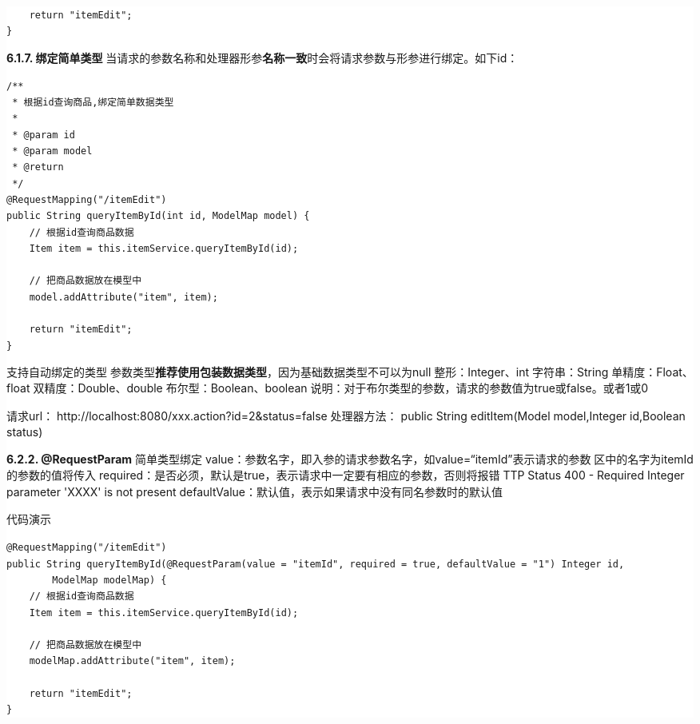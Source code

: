 ```
	return "itemEdit";
}
```

**6.1.7. 绑定简单类型**
当请求的参数名称和处理器形参**名称一致**时会将请求参数与形参进行绑定。如下id：
```
/**
 * 根据id查询商品,绑定简单数据类型
 *
 * @param id
 * @param model
 * @return
 */
@RequestMapping("/itemEdit")
public String queryItemById(int id, ModelMap model) {
	// 根据id查询商品数据
	Item item = this.itemService.queryItemById(id);

	// 把商品数据放在模型中
	model.addAttribute("item", item);

	return "itemEdit";
}
```

支持自动绑定的类型
参数类型**推荐使用包装数据类型**，因为基础数据类型不可以为null
整形：Integer、int
字符串：String
单精度：Float、float
双精度：Double、double
布尔型：Boolean、boolean  说明：对于布尔类型的参数，请求的参数值为true或false。或者1或0

请求url：
http://localhost:8080/xxx.action?id=2&status=false
处理器方法：
public String editItem(Model model,Integer id,Boolean status)

**6.2.2. @RequestParam**
简单类型绑定
value：参数名字，即入参的请求参数名字，如value=“itemId”表示请求的参数  区中的名字为itemId的参数的值将传入
required：是否必须，默认是true，表示请求中一定要有相应的参数，否则将报错  TTP Status 400 - Required Integer parameter 'XXXX' is not present
defaultValue：默认值，表示如果请求中没有同名参数时的默认值

代码演示
```
@RequestMapping("/itemEdit")
public String queryItemById(@RequestParam(value = "itemId", required = true, defaultValue = "1") Integer id,
		ModelMap modelMap) {
	// 根据id查询商品数据
	Item item = this.itemService.queryItemById(id);

	// 把商品数据放在模型中
	modelMap.addAttribute("item", item);

	return "itemEdit";
}
```
